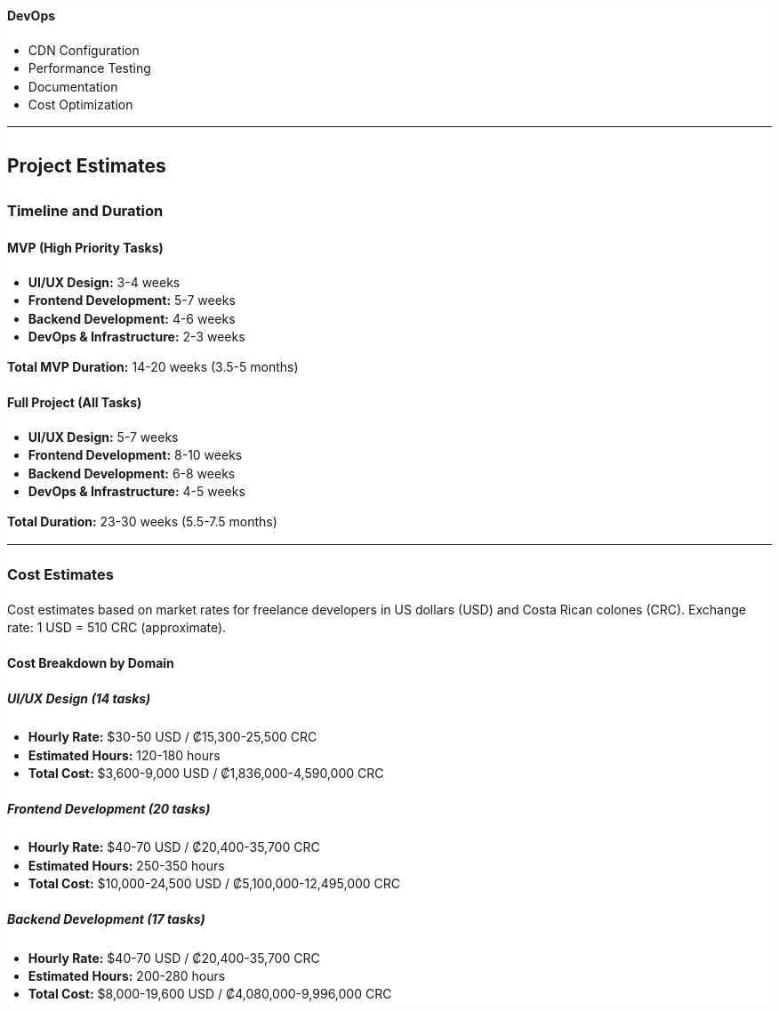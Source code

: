 #### DevOps
- CDN Configuration
- Performance Testing
- Documentation
- Cost Optimization

---

## Project Estimates

### Timeline and Duration

#### MVP (High Priority Tasks)
- **UI/UX Design:** 3-4 weeks
- **Frontend Development:** 5-7 weeks
- **Backend Development:** 4-6 weeks
- **DevOps & Infrastructure:** 2-3 weeks

**Total MVP Duration:** 14-20 weeks (3.5-5 months)

#### Full Project (All Tasks)
- **UI/UX Design:** 5-7 weeks
- **Frontend Development:** 8-10 weeks
- **Backend Development:** 6-8 weeks
- **DevOps & Infrastructure:** 4-5 weeks

**Total Duration:** 23-30 weeks (5.5-7.5 months)

---

### Cost Estimates

Cost estimates based on market rates for freelance developers in US dollars (USD) and Costa Rican colones (CRC). Exchange rate: 1 USD = 510 CRC (approximate).

#### Cost Breakdown by Domain

##### UI/UX Design (14 tasks)
- **Hourly Rate:** $30-50 USD / ₡15,300-25,500 CRC
- **Estimated Hours:** 120-180 hours
- **Total Cost:** $3,600-9,000 USD / ₡1,836,000-4,590,000 CRC

##### Frontend Development (20 tasks)
- **Hourly Rate:** $40-70 USD / ₡20,400-35,700 CRC
- **Estimated Hours:** 250-350 hours
- **Total Cost:** $10,000-24,500 USD / ₡5,100,000-12,495,000 CRC

##### Backend Development (17 tasks)
- **Hourly Rate:** $40-70 USD / ₡20,400-35,700 CRC
- **Estimated Hours:** 200-280 hours
- **Total Cost:** $8,000-19,600 USD / ₡4,080,000-9,996,000 CRC
